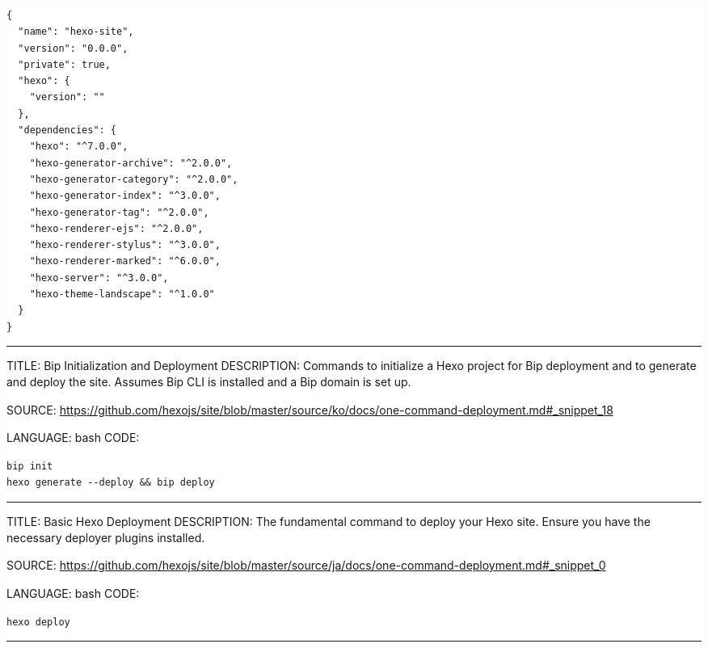 ```
{
  "name": "hexo-site",
  "version": "0.0.0",
  "private": true,
  "hexo": {
    "version": ""
  },
  "dependencies": {
    "hexo": "^7.0.0",
    "hexo-generator-archive": "^2.0.0",
    "hexo-generator-category": "^2.0.0",
    "hexo-generator-index": "^3.0.0",
    "hexo-generator-tag": "^2.0.0",
    "hexo-renderer-ejs": "^2.0.0",
    "hexo-renderer-stylus": "^3.0.0",
    "hexo-renderer-marked": "^6.0.0",
    "hexo-server": "^3.0.0",
    "hexo-theme-landscape": "^1.0.0"
  }
}
```

--------------------------------

TITLE: Bip Initialization and Deployment
DESCRIPTION: Commands to initialize a Hexo project for Bip deployment and to generate and deploy the site. Assumes Bip CLI is installed and a Bip domain is set up.

SOURCE: <https://github.com/hexojs/site/blob/master/source/ko/docs/one-command-deployment.md#_snippet_18>

LANGUAGE: bash
CODE:

```
bip init
hexo generate --deploy && bip deploy
```

--------------------------------

TITLE: Basic Hexo Deployment
DESCRIPTION: The fundamental command to deploy your Hexo site. Ensure you have the necessary deployer plugins installed.

SOURCE: <https://github.com/hexojs/site/blob/master/source/ja/docs/one-command-deployment.md#_snippet_0>

LANGUAGE: bash
CODE:

```
hexo deploy
```

--------------------------------
